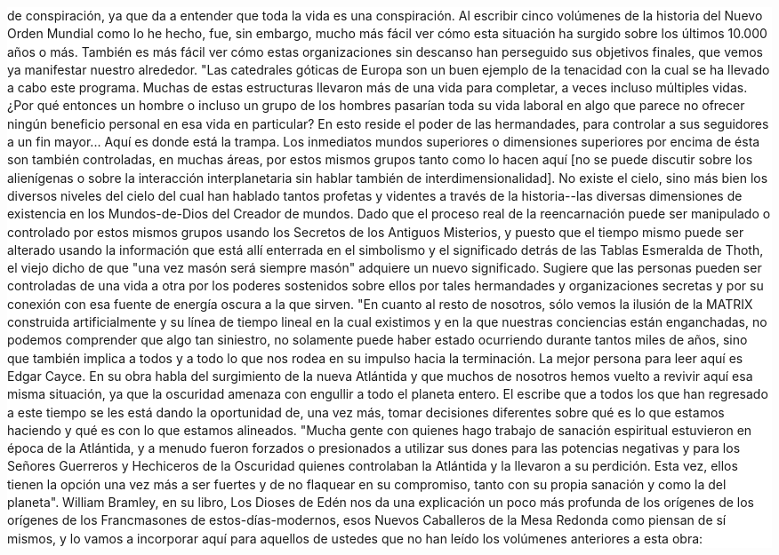 de conspiración, ya que da a entender que toda la vida es una conspiración.
Al escribir
cinco volúmenes de la historia del Nuevo Orden Mundial como lo
he hecho, fue, sin embargo, mucho más fácil ver cómo esta situación ha
surgido sobre los últimos 10.000 años o más.
También es más fácil ver cómo
estas organizaciones sin descanso han perseguido sus objetivos finales, que
vemos ya manifestar nuestro alrededor.
"Las catedrales góticas de Europa son un buen ejemplo de la tenacidad con la
cual se ha llevado a cabo este programa. Muchas de estas estructuras
llevaron más de una vida para completar, a veces incluso múltiples vidas. ¿Por
qué entonces un hombre o incluso un grupo de los hombres pasarían toda su
vida laboral en algo que parece no ofrecer ningún beneficio personal en esa
vida en particular? En esto reside el poder de las hermandades, para
controlar a sus seguidores a un fin mayor... Aquí es donde está la trampa.
Los inmediatos mundos superiores o dimensiones superiores por encima de ésta
son también controladas, en muchas áreas, por estos mismos grupos tanto como
lo hacen aquí [no se puede discutir sobre los alienígenas o sobre la
interacción interplanetaria sin hablar también de interdimensionalidad].
No existe el cielo, sino más bien los diversos niveles del cielo del cual
han hablado tantos profetas y videntes a través de la historia--las diversas
dimensiones de existencia en los Mundos-de-Dios del Creador de mundos.
Dado
que el proceso real de la reencarnación puede ser manipulado o controlado
por estos mismos grupos usando los Secretos de los Antiguos Misterios, y
puesto que el tiempo mismo puede ser alterado usando la información que está
allí enterrada en el simbolismo y el significado detrás de las
Tablas
Esmeralda de Thoth, el viejo dicho de que "una vez masón será siempre masón"
adquiere un nuevo significado.
Sugiere que las personas pueden ser
controladas de una vida a otra por los poderes sostenidos sobre ellos por
tales hermandades y organizaciones secretas y por su conexión con esa fuente
de energía oscura a la que sirven.
"En cuanto al resto de nosotros, sólo vemos la ilusión de la MATRIX
construida artificialmente y su línea de tiempo lineal en la cual
existimos y en la que nuestras conciencias están enganchadas, no podemos
comprender que algo tan siniestro, no solamente puede haber estado
ocurriendo durante tantos miles de años, sino que también implica a
todos y a todo lo que nos rodea en su impulso hacia la terminación. La
mejor persona para leer aquí es
Edgar Cayce.
En su obra habla del
surgimiento de la nueva Atlántida y que
muchos de nosotros hemos vuelto a revivir aquí esa misma situación, ya que
la oscuridad amenaza con engullir a todo el planeta entero. El escribe que a
todos los que han regresado a este tiempo se les está dando la oportunidad
de, una vez más, tomar decisiones diferentes sobre qué es lo que estamos
haciendo y qué es con lo que estamos alineados.
"Mucha gente con quienes hago trabajo de sanación espiritual estuvieron en
época de la
Atlántida, y a menudo fueron forzados o presionados a utilizar
sus dones para las potencias negativas y para los Señores Guerreros y
Hechiceros de la Oscuridad quienes controlaban la Atlántida y la llevaron a
su perdición.
Esta vez, ellos tienen la opción una vez más a ser fuertes y de
no flaquear en su compromiso, tanto con su propia sanación y como la del
planeta".
William Bramley, en su libro,
Los Dioses de Edén nos da una explicación un
poco más profunda de los orígenes de los orígenes de los Francmasones de
estos-días-modernos, esos Nuevos Caballeros de la Mesa Redonda como piensan
de sí mismos, y lo vamos a incorporar aquí para aquellos de ustedes que no
han leído los volúmenes anteriores a esta obra:
